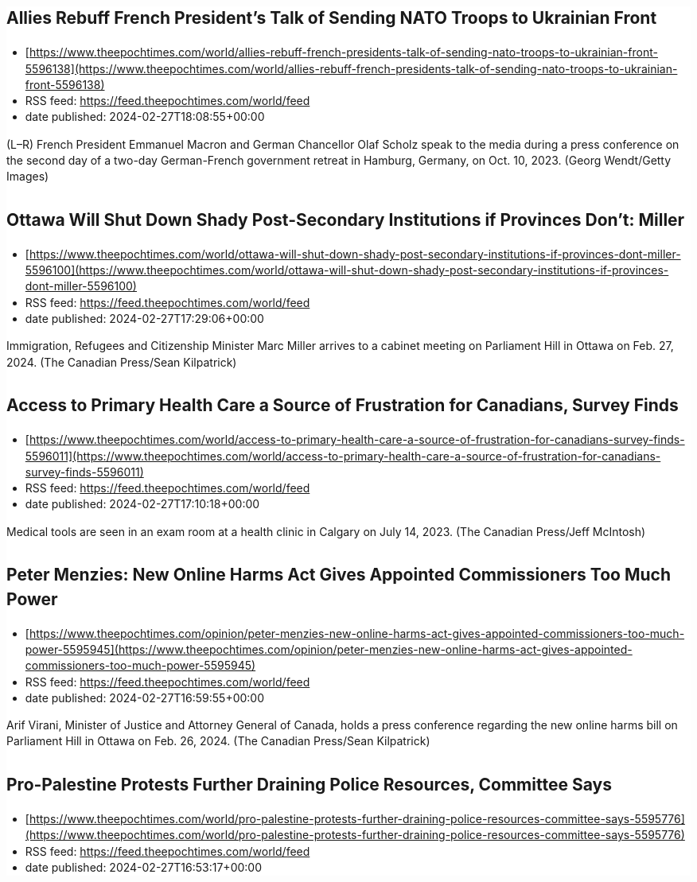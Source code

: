 ## Allies Rebuff French President’s Talk of Sending NATO Troops to Ukrainian Front
 - [https://www.theepochtimes.com/world/allies-rebuff-french-presidents-talk-of-sending-nato-troops-to-ukrainian-front-5596138](https://www.theepochtimes.com/world/allies-rebuff-french-presidents-talk-of-sending-nato-troops-to-ukrainian-front-5596138)
 - RSS feed: https://feed.theepochtimes.com/world/feed
 - date published: 2024-02-27T18:08:55+00:00

(L–R) French President Emmanuel Macron and German Chancellor Olaf Scholz speak to the media during a press conference on the second day of a two-day German-French government retreat in Hamburg, Germany, on Oct. 10, 2023. (Georg Wendt/Getty Images)

## Ottawa Will Shut Down Shady Post-Secondary Institutions if Provinces Don’t: Miller
 - [https://www.theepochtimes.com/world/ottawa-will-shut-down-shady-post-secondary-institutions-if-provinces-dont-miller-5596100](https://www.theepochtimes.com/world/ottawa-will-shut-down-shady-post-secondary-institutions-if-provinces-dont-miller-5596100)
 - RSS feed: https://feed.theepochtimes.com/world/feed
 - date published: 2024-02-27T17:29:06+00:00

Immigration, Refugees and Citizenship Minister Marc Miller arrives to a cabinet meeting on Parliament Hill in Ottawa on Feb. 27, 2024. (The Canadian Press/Sean Kilpatrick)

## Access to Primary Health Care a Source of Frustration for Canadians, Survey Finds
 - [https://www.theepochtimes.com/world/access-to-primary-health-care-a-source-of-frustration-for-canadians-survey-finds-5596011](https://www.theepochtimes.com/world/access-to-primary-health-care-a-source-of-frustration-for-canadians-survey-finds-5596011)
 - RSS feed: https://feed.theepochtimes.com/world/feed
 - date published: 2024-02-27T17:10:18+00:00

Medical tools are seen in an exam room at a health clinic in Calgary on July 14, 2023. (The Canadian Press/Jeff McIntosh)

## Peter Menzies: New Online Harms Act Gives Appointed Commissioners Too Much Power
 - [https://www.theepochtimes.com/opinion/peter-menzies-new-online-harms-act-gives-appointed-commissioners-too-much-power-5595945](https://www.theepochtimes.com/opinion/peter-menzies-new-online-harms-act-gives-appointed-commissioners-too-much-power-5595945)
 - RSS feed: https://feed.theepochtimes.com/world/feed
 - date published: 2024-02-27T16:59:55+00:00

Arif Virani, Minister of Justice and Attorney General of Canada, holds a press conference regarding the new online harms bill on Parliament Hill in Ottawa on Feb. 26, 2024. (The Canadian Press/Sean Kilpatrick)

## Pro-Palestine Protests Further Draining Police Resources, Committee Says
 - [https://www.theepochtimes.com/world/pro-palestine-protests-further-draining-police-resources-committee-says-5595776](https://www.theepochtimes.com/world/pro-palestine-protests-further-draining-police-resources-committee-says-5595776)
 - RSS feed: https://feed.theepochtimes.com/world/feed
 - date published: 2024-02-27T16:53:17+00:00
